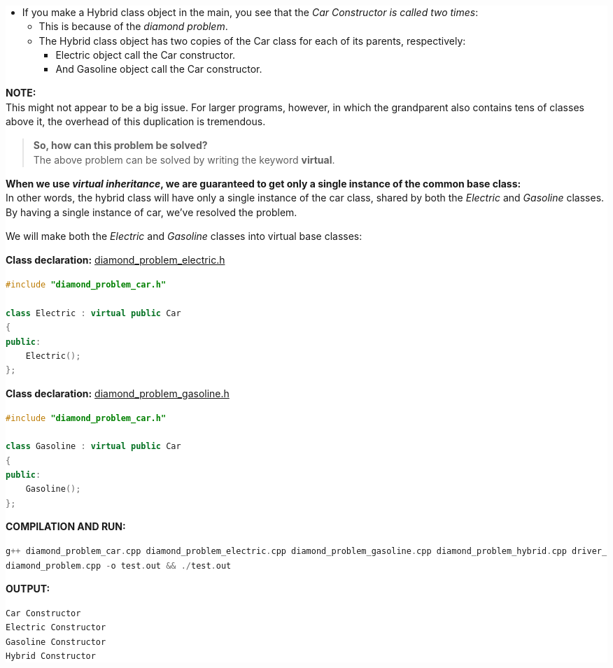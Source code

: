  - If you make a Hybrid class object in the main, you see that the *Car Constructor is called two times*:
   - This is because of the *diamond problem*.
   - The Hybrid class object has two copies of the Car class for each of its parents, respectively:
     - Electric object call the Car constructor.
     - And Gasoline object call the Car constructor.

**NOTE:**  
This might not appear to be a big issue. For larger programs, however, in which the grandparent also contains tens of classes above it, the overhead of this duplication is tremendous.

> **So, how can this problem be solved?**  
> The above problem can be solved by writing the keyword **virtual**.

**When we use *virtual inheritance*, we are guaranteed to get only a single instance of the common base class:**  
In other words, the hybrid class will have only a single instance of the car class, shared by both the *Electric* and *Gasoline* classes. By having a single instance of car, we’ve resolved the problem.

We will make both the *Electric* and *Gasoline* classes into virtual base classes:

**Class declaration:** [diamond_problem_electric.h](src/diamond_problem_electric.h)
```cpp
#include "diamond_problem_car.h"

class Electric : virtual public Car
{
public:
    Electric();
};
```

**Class declaration:** [diamond_problem_gasoline.h](src/diamond_problem_gasoline.h)
```cpp
#include "diamond_problem_car.h"

class Gasoline : virtual public Car
{
public:
    Gasoline();
};
```

**COMPILATION AND RUN:**
```cpp
g++ diamond_problem_car.cpp diamond_problem_electric.cpp diamond_problem_gasoline.cpp diamond_problem_hybrid.cpp driver_diamond_problem.cpp -o test.out && ./test.out
```

**OUTPUT:**  
```cpp
Car Constructor
Electric Constructor
Gasoline Constructor
Hybrid Constructor
```
